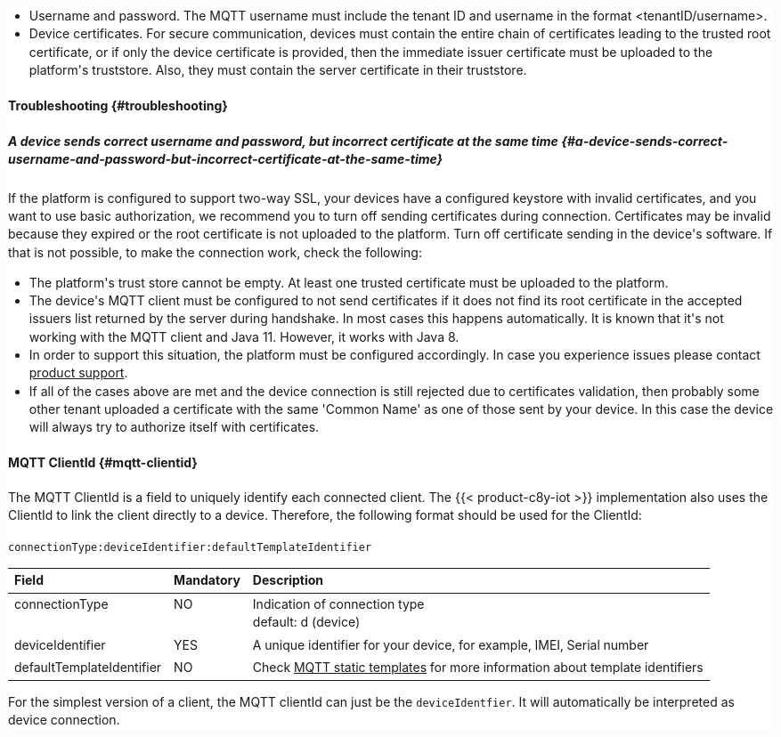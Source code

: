 *   Username and password. The MQTT username must include the tenant ID and username in the format &lt;tenantID/username>.
*   Device certificates. For secure communication, devices must contain the entire chain of certificates leading to the trusted root certificate, or if only the device certificate is provided, then the immediate issuer certificate must be uploaded to the platform's truststore. Also, they must contain the server certificate in their truststore.

#### Troubleshooting {#troubleshooting}

##### A device sends correct username and password, but incorrect certificate at the same time {#a-device-sends-correct-username-and-password-but-incorrect-certificate-at-the-same-time}

If the platform is configured to support two-way SSL, your devices have a configured keystore with invalid certificates, and you want to use basic authorization, we recommend you to turn off sending certificates during connection.
Certificates may be invalid because they expired or the root certificate is not uploaded to the platform.
Turn off certificate sending in the device's software.
If that is not possible, to make the connection work, check the following:

* The platform's trust store cannot be empty. At least one trusted certificate must be uploaded to the platform.
* The device's MQTT client must be configured to not send certificates if it does not find its root certificate in the accepted issuers list returned by the server during handshake. In most cases this happens automatically. It is known that it's not working with the MQTT client and Java 11. However, it works with Java 8.
* In order to support this situation, the platform must be configured accordingly. In case you experience issues please contact [product support](/additional-resources/contacting-support/).
* If all of the cases above are met and the device connection is still rejected due to certificates validation, then probably some other tenant uploaded a certificate with the same 'Common Name' as one of those sent by your device. In this case the device will always try to authorize itself with certificates.

#### MQTT ClientId {#mqtt-clientid}

The MQTT ClientId is a field to uniquely identify each connected client. The {{< product-c8y-iot >}} implementation also uses the ClientId to link the client directly to a device. Therefore, the following format should be used for the ClientId:

`connectionType:deviceIdentifier:defaultTemplateIdentifier`

|Field|Mandatory|Description|
|:-------|:--------|:--------|
|connectionType|NO|Indication of connection type <br>default: d (device)|
|deviceIdentifier|YES|A unique identifier for your device, for example, IMEI, Serial number|
|defaultTemplateIdentifier|NO|Check [MQTT static templates](/smartrest/mqtt-static-templates) for more information about template identifiers|

For the simplest version of a client, the MQTT clientId can just be the `deviceIdentfier`. It will automatically be interpreted as device connection.
